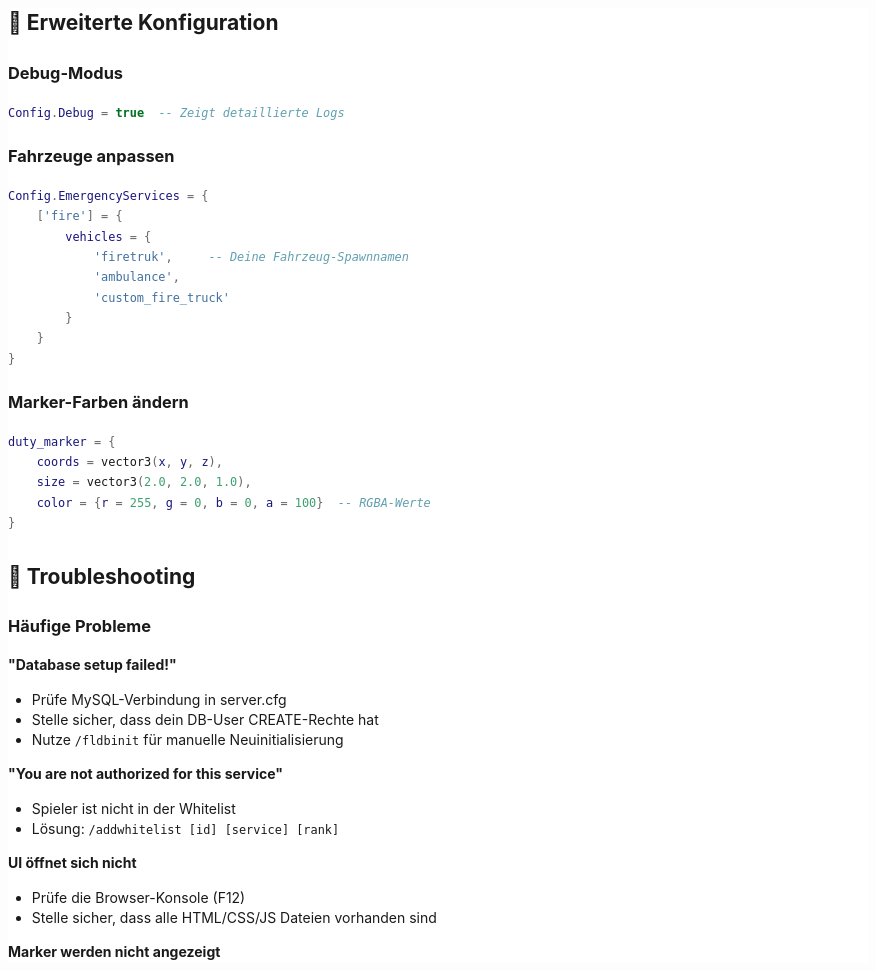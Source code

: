 ## 🔧 Erweiterte Konfiguration

### Debug-Modus

```lua
Config.Debug = true  -- Zeigt detaillierte Logs
```

### Fahrzeuge anpassen

```lua
Config.EmergencyServices = {
    ['fire'] = {
        vehicles = {
            'firetruk',     -- Deine Fahrzeug-Spawnnamen
            'ambulance',
            'custom_fire_truck'
        }
    }
}
```

### Marker-Farben ändern

```lua
duty_marker = {
    coords = vector3(x, y, z),
    size = vector3(2.0, 2.0, 1.0),
    color = {r = 255, g = 0, b = 0, a = 100}  -- RGBA-Werte
}
```

## 🐛 Troubleshooting

### Häufige Probleme

**"Database setup failed!"**

- Prüfe MySQL-Verbindung in server.cfg
- Stelle sicher, dass dein DB-User CREATE-Rechte hat
- Nutze `/fldbinit` für manuelle Neuinitialisierung

**"You are not authorized for this service"**

- Spieler ist nicht in der Whitelist
- Lösung: `/addwhitelist [id] [service] [rank]`

**UI öffnet sich nicht**

- Prüfe die Browser-Konsole (F12)
- Stelle sicher, dass alle HTML/CSS/JS Dateien vorhanden sind

**Marker werden nicht angezeigt**
